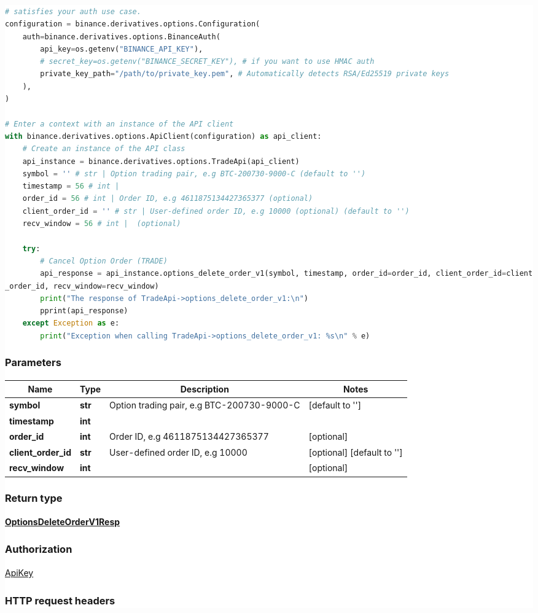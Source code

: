 ```python
# satisfies your auth use case.
configuration = binance.derivatives.options.Configuration(
    auth=binance.derivatives.options.BinanceAuth(
        api_key=os.getenv("BINANCE_API_KEY"),
        # secret_key=os.getenv("BINANCE_SECRET_KEY"), # if you want to use HMAC auth
        private_key_path="/path/to/private_key.pem", # Automatically detects RSA/Ed25519 private keys
    ),
)

# Enter a context with an instance of the API client
with binance.derivatives.options.ApiClient(configuration) as api_client:
    # Create an instance of the API class
    api_instance = binance.derivatives.options.TradeApi(api_client)
    symbol = '' # str | Option trading pair, e.g BTC-200730-9000-C (default to '')
    timestamp = 56 # int | 
    order_id = 56 # int | Order ID, e.g 4611875134427365377 (optional)
    client_order_id = '' # str | User-defined order ID, e.g 10000 (optional) (default to '')
    recv_window = 56 # int |  (optional)

    try:
        # Cancel Option Order (TRADE)
        api_response = api_instance.options_delete_order_v1(symbol, timestamp, order_id=order_id, client_order_id=client_order_id, recv_window=recv_window)
        print("The response of TradeApi->options_delete_order_v1:\n")
        pprint(api_response)
    except Exception as e:
        print("Exception when calling TradeApi->options_delete_order_v1: %s\n" % e)
```



### Parameters


Name | Type | Description  | Notes
------------- | ------------- | ------------- | -------------
 **symbol** | **str**| Option trading pair, e.g BTC-200730-9000-C | [default to &#39;&#39;]
 **timestamp** | **int**|  | 
 **order_id** | **int**| Order ID, e.g 4611875134427365377 | [optional] 
 **client_order_id** | **str**| User-defined order ID, e.g 10000 | [optional] [default to &#39;&#39;]
 **recv_window** | **int**|  | [optional] 

### Return type

[**OptionsDeleteOrderV1Resp**](OptionsDeleteOrderV1Resp.md)

### Authorization

[ApiKey](../README.md#ApiKey)

### HTTP request headers

